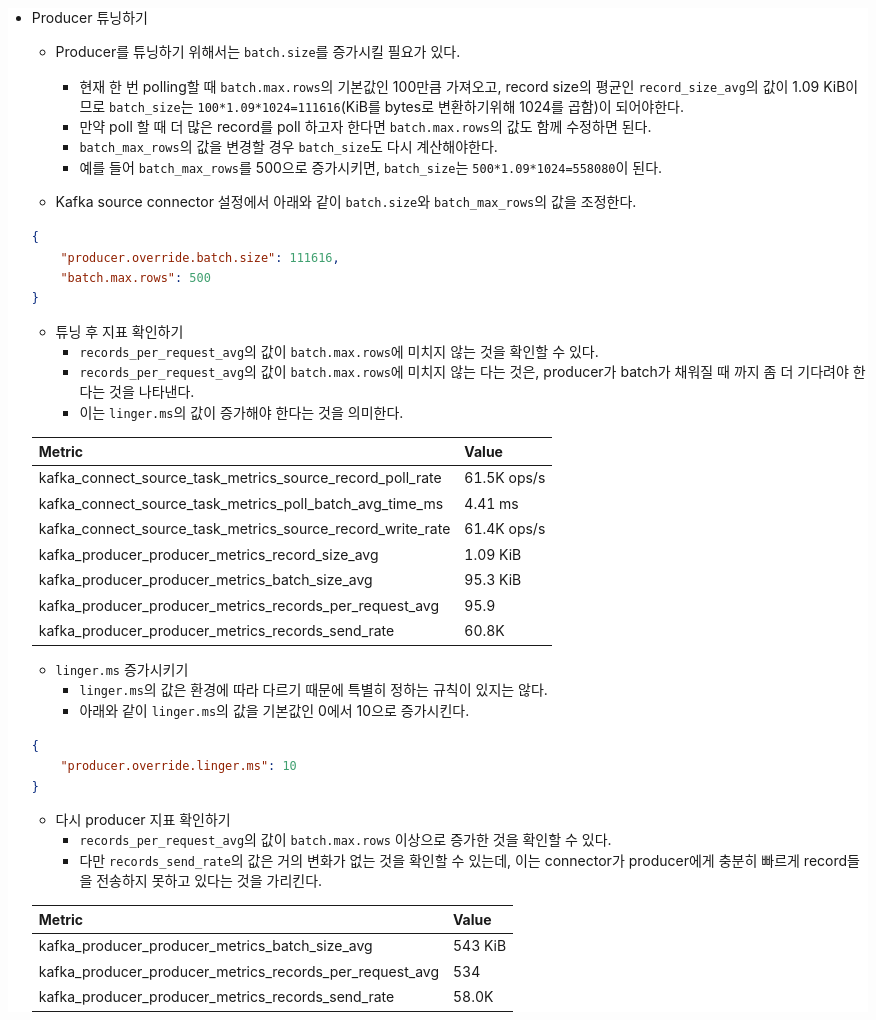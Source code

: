 

- Producer 튜닝하기

  - Producer를 튜닝하기 위해서는 `batch.size`를 증가시킬 필요가 있다.
    - 현재 한 번 polling할 때 `batch.max.rows`의 기본값인 100만큼 가져오고, record size의 평균인 `record_size_avg`의 값이 1.09 KiB이므로 `batch_size`는 `100*1.09*1024=111616`(KiB를 bytes로 변환하기위해 1024를 곱함)이 되어야한다.
    - 만약 poll 할 때 더 많은 record를 poll 하고자 한다면 `batch.max.rows`의 값도 함께 수정하면 된다.
    - `batch_max_rows`의 값을 변경할 경우 `batch_size`도 다시 계산해야한다. 
    - 예를 들어 `batch_max_rows`를  500으로 증가시키면, `batch_size`는 `500*1.09*1024=558080`이 된다.
  
  - Kafka source connector 설정에서 아래와 같이 `batch.size`와 `batch_max_rows`의 값을 조정한다.
  
  ```json
  {
      "producer.override.batch.size": 111616,
      "batch.max.rows": 500
  }
  ```
  
  - 튜닝 후 지표 확인하기
    - `records_per_request_avg`의 값이 `batch.max.rows`에 미치지 않는 것을 확인할 수 있다.
    - `records_per_request_avg`의 값이 `batch.max.rows`에 미치지 않는 다는 것은, producer가 batch가 채워질 때 까지 좀 더 기다려야 한다는 것을 나타낸다.
    - 이는 `linger.ms`의 값이 증가해야 한다는 것을 의미한다.
  
  | Metric                                                     | Value       |
  | ---------------------------------------------------------- | ----------- |
  | kafka_connect_source_task_metrics_source_record_poll_rate  | 61.5K ops/s |
  | kafka_connect_source_task_metrics_poll_batch_avg_time_ms   | 4.41 ms     |
  | kafka_connect_source_task_metrics_source_record_write_rate | 61.4K ops/s |
  | kafka_producer_producer_metrics_record_size_avg            | 1.09 KiB    |
  | kafka_producer_producer_metrics_batch_size_avg             | 95.3 KiB    |
  | kafka_producer_producer_metrics_records_per_request_avg    | 95.9        |
  | kafka_producer_producer_metrics_records_send_rate          | 60.8K       |
  
  - `linger.ms` 증가시키기
    - `linger.ms`의 값은 환경에 따라 다르기 때문에 특별히 정하는 규칙이 있지는 않다.
    - 아래와 같이 `linger.ms`의 값을 기본값인 0에서 10으로 증가시킨다.
  
  ```json
  {
      "producer.override.linger.ms": 10
  }
  ```
  
  - 다시 producer 지표 확인하기
    - `records_per_request_avg`의 값이 `batch.max.rows` 이상으로 증가한 것을 확인할 수 있다.
    - 다만 `records_send_rate`의 값은 거의 변화가 없는 것을 확인할 수 있는데, 이는 connector가 producer에게 충분히 빠르게 record들을 전송하지 못하고 있다는 것을 가리킨다.
  
  | Metric                                                  | Value   |
  | ------------------------------------------------------- | ------- |
  | kafka_producer_producer_metrics_batch_size_avg          | 543 KiB |
  | kafka_producer_producer_metrics_records_per_request_avg | 534     |
  | kafka_producer_producer_metrics_records_send_rate       | 58.0K   |
